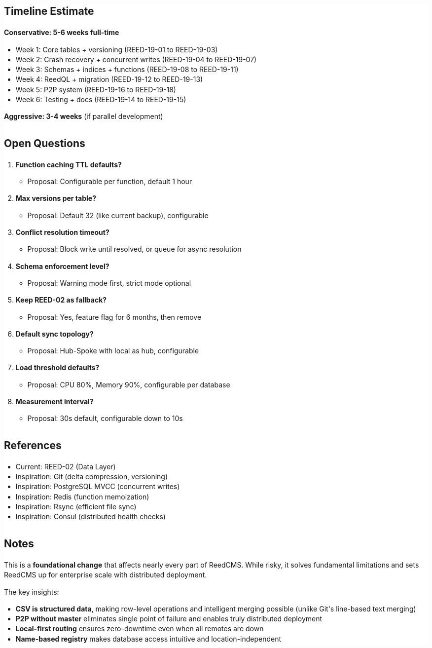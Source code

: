 ## Timeline Estimate

**Conservative: 5-6 weeks full-time**

- Week 1: Core tables + versioning (REED-19-01 to REED-19-03)
- Week 2: Crash recovery + concurrent writes (REED-19-04 to REED-19-07)
- Week 3: Schemas + indices + functions (REED-19-08 to REED-19-11)
- Week 4: ReedQL + migration (REED-19-12 to REED-19-13)
- Week 5: P2P system (REED-19-16 to REED-19-18)
- Week 6: Testing + docs (REED-19-14 to REED-19-15)

**Aggressive: 3-4 weeks** (if parallel development)

## Open Questions

1. **Function caching TTL defaults?**
   - Proposal: Configurable per function, default 1 hour

2. **Max versions per table?**
   - Proposal: Default 32 (like current backup), configurable

3. **Conflict resolution timeout?**
   - Proposal: Block write until resolved, or queue for async resolution

4. **Schema enforcement level?**
   - Proposal: Warning mode first, strict mode optional

5. **Keep REED-02 as fallback?**
   - Proposal: Yes, feature flag for 6 months, then remove

6. **Default sync topology?**
   - Proposal: Hub-Spoke with local as hub, configurable

7. **Load threshold defaults?**
   - Proposal: CPU 80%, Memory 90%, configurable per database

8. **Measurement interval?**
   - Proposal: 30s default, configurable down to 10s

## References

- Current: REED-02 (Data Layer)
- Inspiration: Git (delta compression, versioning)
- Inspiration: PostgreSQL MVCC (concurrent writes)
- Inspiration: Redis (function memoization)
- Inspiration: Rsync (efficient file sync)
- Inspiration: Consul (distributed health checks)

## Notes

This is a **foundational change** that affects nearly every part of ReedCMS. While risky, it solves fundamental limitations and sets ReedCMS up for enterprise scale with distributed deployment.

The key insights:
- **CSV is structured data**, making row-level operations and intelligent merging possible (unlike Git's line-based text merging)
- **P2P without master** eliminates single point of failure and enables truly distributed deployment
- **Local-first routing** ensures zero-downtime even when all remotes are down
- **Name-based registry** makes database access intuitive and location-independent
